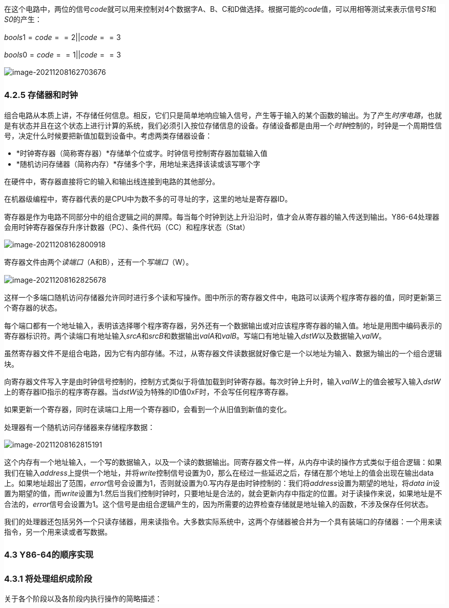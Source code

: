 在这个电路中，两位的信号*code*就可以用来控制对4个数据字A、B、C和D做选择。根据可能的*code*值，可以用相等测试来表示信号*S1*和*S0*的产生：

$bool s1 = code == 2  || code == 3$

$bool s0 = code == 1 || code == 3$

![image-20211208162703676](C:\Users\Silhouette76\AppData\Roaming\Typora\typora-user-images\image-20211208162703676.png)

### 4.2.5 存储器和时钟

组合电路从本质上讲，不存储任何信息。相反，它们只是简单地响应输入信号，产生等于输入的某个函数的输出。为了产生*时序电路*，也就是有状态并且在这个状态上进行计算的系统，我们必须引入按位存储信息的设备。存储设备都是由用一个*时钟*控制的，时钟是一个周期性信号，决定什么时候要把新值加载到设备中。考虑两类存储器设备：

- *时钟寄存器（简称寄存器）*存储单个位或字。时钟信号控制寄存器加载输入值
- *随机访问存储器（简称内存）*存储多个字，用地址来选择该读或该写哪个字

在硬件中，寄存器直接将它的输入和输出线连接到电路的其他部分。

在机器级编程中，寄存器代表的是CPU中为数不多的可寻址的字，这里的地址是寄存器ID。

寄存器是作为电路不同部分中的组合逻辑之间的屏障。每当每个时钟到达上升沿沿时，值才会从寄存器的输入传送到输出。Y86-64处理器会用时钟寄存器保存升序计数器（PC）、条件代码（CC）和程序状态（Stat）

![image-20211208162800918](C:\Users\Silhouette76\AppData\Roaming\Typora\typora-user-images\image-20211208162800918.png)

寄存器文件由两个*读端口*（A和B），还有一个*写端口*（W）。

![image-20211208162825678](C:\Users\Silhouette76\AppData\Roaming\Typora\typora-user-images\image-20211208162825678.png)

这样一个多端口随机访问存储器允许同时进行多个读和写操作。图中所示的寄存器文件中，电路可以读两个程序寄存器的值，同时更新第三个寄存器的状态。

每个端口都有一个地址输入，表明该选择哪个程序寄存器，另外还有一个数据输出或对应该程序寄存器的输入值。地址是用图中编码表示的寄存器标识符。两个读端口有地址输入*srcA*和*srcB*和数据输出*valA*和*valB*。写端口有地址输入*dstW*以及数据输入*valW*。

虽然寄存器文件不是组合电路，因为它有内部存储。不过，从寄存器文件读数据就好像它是一个以地址为输入、数据为输出的一个组合逻辑块。

向寄存器文件写入字是由时钟信号控制的，控制方式类似于将值加载到时钟寄存器。每次时钟上升时，输入*valW*上的值会被写入输入*dstW*上的寄存器ID指示的程序寄存器。当*dstW*设为特殊的ID值0xF时，不会写任何程序寄存器。

如果更新一个寄存器，同时在读端口上用一个寄存器ID，会看到一个从旧值到新值的变化。

处理器有一个随机访问存储器来存储程序数据：

![image-20211208162815191](C:\Users\Silhouette76\AppData\Roaming\Typora\typora-user-images\image-20211208162815191.png)

这个内存有一个地址输入，一个写的数据输入，以及一个读的数据输出。同寄存器文件一样，从内存中读的操作方式类似于组合逻辑：如果我们在输入*address*上提供一个地址，并将*write*控制信号设置为0，那么在经过一些延迟之后，存储在那个地址上的值会出现在输出data上。如果地址超出了范围，*error*信号会设置为1，否则就设置为0.写内存是由时钟控制的：我们将*address*设置为期望的地址，将*data in*设置为期望的值，而*write*设置为1.然后当我们控制时钟时，只要地址是合法的，就会更新内存中指定的位置。对于读操作来说，如果地址是不合法的，*error*信号会设置为1。这个信号是由组合逻辑产生的，因为所需要的边界检查存储就是地址输入的函数，不涉及保存任何状态。

我们的处理器还包括另外一个只读存储器，用来读指令。大多数实际系统中，这两个存储器被合并为一个具有装端口的存储器：一个用来读指令，另一个用来读或者写数据。

### 4.3 Y86-64的顺序实现

### 4.3.1 将处理组织成阶段

关于各个阶段以及各阶段内执行操作的简略描述：
